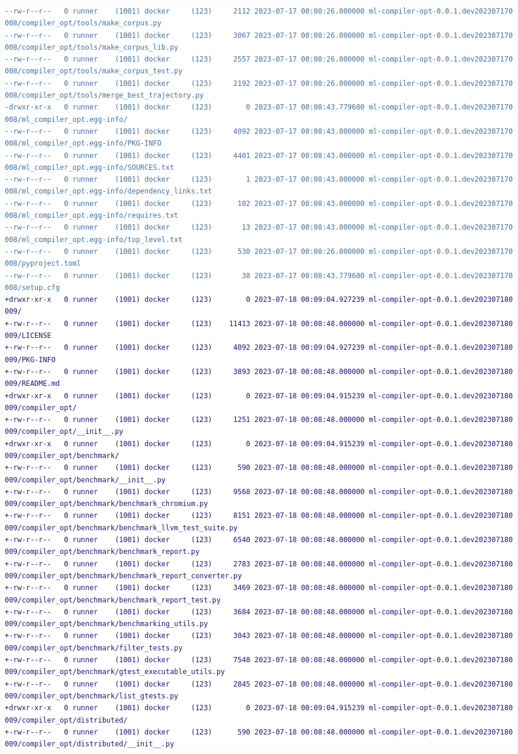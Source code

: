 ```diff
--rw-r--r--   0 runner    (1001) docker     (123)     2112 2023-07-17 00:08:26.000000 ml-compiler-opt-0.0.1.dev202307170008/compiler_opt/tools/make_corpus.py
--rw-r--r--   0 runner    (1001) docker     (123)     3067 2023-07-17 00:08:26.000000 ml-compiler-opt-0.0.1.dev202307170008/compiler_opt/tools/make_corpus_lib.py
--rw-r--r--   0 runner    (1001) docker     (123)     2557 2023-07-17 00:08:26.000000 ml-compiler-opt-0.0.1.dev202307170008/compiler_opt/tools/make_corpus_test.py
--rw-r--r--   0 runner    (1001) docker     (123)     2192 2023-07-17 00:08:26.000000 ml-compiler-opt-0.0.1.dev202307170008/compiler_opt/tools/merge_best_trajectory.py
-drwxr-xr-x   0 runner    (1001) docker     (123)        0 2023-07-17 00:08:43.779600 ml-compiler-opt-0.0.1.dev202307170008/ml_compiler_opt.egg-info/
--rw-r--r--   0 runner    (1001) docker     (123)     4092 2023-07-17 00:08:43.000000 ml-compiler-opt-0.0.1.dev202307170008/ml_compiler_opt.egg-info/PKG-INFO
--rw-r--r--   0 runner    (1001) docker     (123)     4401 2023-07-17 00:08:43.000000 ml-compiler-opt-0.0.1.dev202307170008/ml_compiler_opt.egg-info/SOURCES.txt
--rw-r--r--   0 runner    (1001) docker     (123)        1 2023-07-17 00:08:43.000000 ml-compiler-opt-0.0.1.dev202307170008/ml_compiler_opt.egg-info/dependency_links.txt
--rw-r--r--   0 runner    (1001) docker     (123)      102 2023-07-17 00:08:43.000000 ml-compiler-opt-0.0.1.dev202307170008/ml_compiler_opt.egg-info/requires.txt
--rw-r--r--   0 runner    (1001) docker     (123)       13 2023-07-17 00:08:43.000000 ml-compiler-opt-0.0.1.dev202307170008/ml_compiler_opt.egg-info/top_level.txt
--rw-r--r--   0 runner    (1001) docker     (123)      530 2023-07-17 00:08:26.000000 ml-compiler-opt-0.0.1.dev202307170008/pyproject.toml
--rw-r--r--   0 runner    (1001) docker     (123)       38 2023-07-17 00:08:43.779600 ml-compiler-opt-0.0.1.dev202307170008/setup.cfg
+drwxr-xr-x   0 runner    (1001) docker     (123)        0 2023-07-18 00:09:04.927239 ml-compiler-opt-0.0.1.dev202307180009/
+-rw-r--r--   0 runner    (1001) docker     (123)    11413 2023-07-18 00:08:48.000000 ml-compiler-opt-0.0.1.dev202307180009/LICENSE
+-rw-r--r--   0 runner    (1001) docker     (123)     4092 2023-07-18 00:09:04.927239 ml-compiler-opt-0.0.1.dev202307180009/PKG-INFO
+-rw-r--r--   0 runner    (1001) docker     (123)     3893 2023-07-18 00:08:48.000000 ml-compiler-opt-0.0.1.dev202307180009/README.md
+drwxr-xr-x   0 runner    (1001) docker     (123)        0 2023-07-18 00:09:04.915239 ml-compiler-opt-0.0.1.dev202307180009/compiler_opt/
+-rw-r--r--   0 runner    (1001) docker     (123)     1251 2023-07-18 00:08:48.000000 ml-compiler-opt-0.0.1.dev202307180009/compiler_opt/__init__.py
+drwxr-xr-x   0 runner    (1001) docker     (123)        0 2023-07-18 00:09:04.915239 ml-compiler-opt-0.0.1.dev202307180009/compiler_opt/benchmark/
+-rw-r--r--   0 runner    (1001) docker     (123)      590 2023-07-18 00:08:48.000000 ml-compiler-opt-0.0.1.dev202307180009/compiler_opt/benchmark/__init__.py
+-rw-r--r--   0 runner    (1001) docker     (123)     9568 2023-07-18 00:08:48.000000 ml-compiler-opt-0.0.1.dev202307180009/compiler_opt/benchmark/benchmark_chromium.py
+-rw-r--r--   0 runner    (1001) docker     (123)     8151 2023-07-18 00:08:48.000000 ml-compiler-opt-0.0.1.dev202307180009/compiler_opt/benchmark/benchmark_llvm_test_suite.py
+-rw-r--r--   0 runner    (1001) docker     (123)     6540 2023-07-18 00:08:48.000000 ml-compiler-opt-0.0.1.dev202307180009/compiler_opt/benchmark/benchmark_report.py
+-rw-r--r--   0 runner    (1001) docker     (123)     2783 2023-07-18 00:08:48.000000 ml-compiler-opt-0.0.1.dev202307180009/compiler_opt/benchmark/benchmark_report_converter.py
+-rw-r--r--   0 runner    (1001) docker     (123)     3469 2023-07-18 00:08:48.000000 ml-compiler-opt-0.0.1.dev202307180009/compiler_opt/benchmark/benchmark_report_test.py
+-rw-r--r--   0 runner    (1001) docker     (123)     3684 2023-07-18 00:08:48.000000 ml-compiler-opt-0.0.1.dev202307180009/compiler_opt/benchmark/benchmarking_utils.py
+-rw-r--r--   0 runner    (1001) docker     (123)     3043 2023-07-18 00:08:48.000000 ml-compiler-opt-0.0.1.dev202307180009/compiler_opt/benchmark/filter_tests.py
+-rw-r--r--   0 runner    (1001) docker     (123)     7548 2023-07-18 00:08:48.000000 ml-compiler-opt-0.0.1.dev202307180009/compiler_opt/benchmark/gtest_executable_utils.py
+-rw-r--r--   0 runner    (1001) docker     (123)     2845 2023-07-18 00:08:48.000000 ml-compiler-opt-0.0.1.dev202307180009/compiler_opt/benchmark/list_gtests.py
+drwxr-xr-x   0 runner    (1001) docker     (123)        0 2023-07-18 00:09:04.915239 ml-compiler-opt-0.0.1.dev202307180009/compiler_opt/distributed/
+-rw-r--r--   0 runner    (1001) docker     (123)      590 2023-07-18 00:08:48.000000 ml-compiler-opt-0.0.1.dev202307180009/compiler_opt/distributed/__init__.py
```